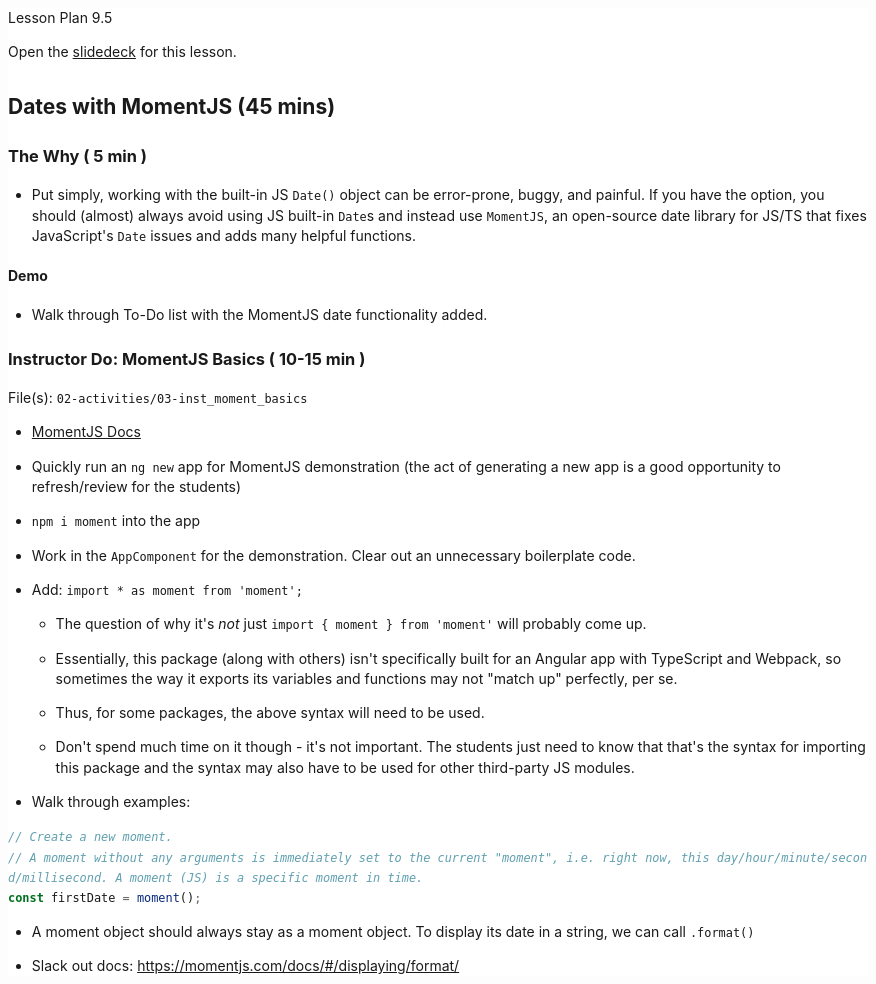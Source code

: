 Lesson Plan 9.5

Open the [slidedeck](https://docs.google.com/presentation/d/1iYok0c2RJXsPMM29tGC08TW39ww_so4lIRrHZiHx7ww/edit?usp=sharing) for this lesson.

## Dates with MomentJS (45 mins)

### The Why ( 5 min )

* Put simply, working with the built-in JS `Date()` object can be error-prone, buggy, and painful. If you have the option, you should (almost) always avoid using JS built-in `Date`s and instead use `MomentJS`, an open-source date library for JS/TS that fixes JavaScript's `Date` issues and adds many helpful functions.

#### Demo

* Walk through To-Do list with the MomentJS date functionality added.

### Instructor Do: MomentJS Basics ( 10-15 min )

File(s): `02-activities/03-inst_moment_basics`

* [MomentJS Docs](https://momentjs.com/docs/)

* Quickly run an `ng new` app for MomentJS demonstration (the act of generating a new app is a good opportunity to refresh/review for the students)

* `npm i moment` into the app

* Work in the `AppComponent` for the demonstration. Clear out an unnecessary boilerplate code.

* Add: `import * as moment from 'moment';`

    * The question of why it's *not* just `import { moment } from 'moment'` will probably come up.

    * Essentially, this package (along with others) isn't specifically built for an Angular app with TypeScript and Webpack, so sometimes the way it exports its variables and functions may not "match up" perfectly, per se.

    * Thus, for some packages, the above syntax will need to be used.

    * Don't spend much time on it though - it's not important. The students just need to know that that's the syntax for importing this package and the syntax may also have to be used for other third-party JS modules.

* Walk through examples:

```typescript
// Create a new moment.
// A moment without any arguments is immediately set to the current "moment", i.e. right now, this day/hour/minute/second/millisecond. A moment (JS) is a specific moment in time.
const firstDate = moment(); 
```

* A moment object should always stay as a moment object. To display its date in a string, we can call `.format()`

* Slack out docs: https://momentjs.com/docs/#/displaying/format/
